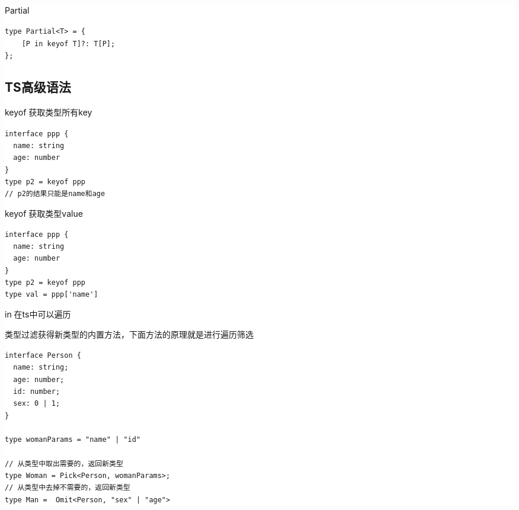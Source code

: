 Partial

```
type Partial<T> = {
    [P in keyof T]?: T[P];
};
```



## TS高级语法

keyof 获取类型所有key

```
interface ppp {
  name: string
  age: number
}
type p2 = keyof ppp  
// p2的结果只能是name和age

```



keyof 获取类型value

```
interface ppp {
  name: string
  age: number
}
type p2 = keyof ppp  
type val = ppp['name']

```

in 在ts中可以遍历


类型过滤获得新类型的内置方法，下面方法的原理就是进行遍历筛选
```
interface Person {
  name: string;
  age: number;
  id: number;
  sex: 0 | 1;
}

type womanParams = "name" | "id"

// 从类型中取出需要的，返回新类型
type Woman = Pick<Person, womanParams>;
// 从类型中去掉不需要的，返回新类型
type Man =  Omit<Person, "sex" | "age">
```


  [key: string]: any